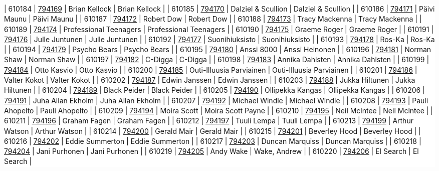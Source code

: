 | 610184 | [794169](https://www.discogs.com/artist/794169) | Brian Kellock | Brian Kellock |
| 610185 | [794170](https://www.discogs.com/artist/794170) | Dalziel & Scullion | Dalziel & Scullion |
| 610186 | [794171](https://www.discogs.com/artist/794171) | Päivi Maunu | Päivi Maunu |
| 610187 | [794172](https://www.discogs.com/artist/794172) | Robert Dow | Robert Dow |
| 610188 | [794173](https://www.discogs.com/artist/794173) | Tracy Mackenna | Tracy Mackenna |
| 610189 | [794174](https://www.discogs.com/artist/794174) | Professional Teenagers | Professional Teenagers |
| 610190 | [794175](https://www.discogs.com/artist/794175) | Graeme Roger | Graeme Roger |
| 610191 | [794176](https://www.discogs.com/artist/794176) | Julle Juntunen | Julle Juntunen |
| 610192 | [794177](https://www.discogs.com/artist/794177) | Suonihiuksisto | Suonihiuksisto |
| 610193 | [794178](https://www.discogs.com/artist/794178) | Ros-Ka | Ros-Ka |
| 610194 | [794179](https://www.discogs.com/artist/794179) | Psycho Bears | Psycho Bears |
| 610195 | [794180](https://www.discogs.com/artist/794180) | Anssi 8000 | Anssi Heinonen |
| 610196 | [794181](https://www.discogs.com/artist/794181) | Norman Shaw | Norman Shaw |
| 610197 | [794182](https://www.discogs.com/artist/794182) | C-Digga | C-Digga |
| 610198 | [794183](https://www.discogs.com/artist/794183) | Annika Dahlsten | Annika Dahlsten |
| 610199 | [794184](https://www.discogs.com/artist/794184) | Otto Kasvio | Otto Kasvio |
| 610200 | [794185](https://www.discogs.com/artist/794185) | Outi-Illuusia Parviainen | Outi-Illuusia Parviainen |
| 610201 | [794186](https://www.discogs.com/artist/794186) | Valter Kokot | Valter Kokot |
| 610202 | [794187](https://www.discogs.com/artist/794187) | Edwin Janssen | Edwin Janssen |
| 610203 | [794188](https://www.discogs.com/artist/794188) | Jukka Hiltunen | Jukka Hiltunen |
| 610204 | [794189](https://www.discogs.com/artist/794189) | Black Peider | Black Peider |
| 610205 | [794190](https://www.discogs.com/artist/794190) | Ollipekka Kangas | Ollipekka Kangas |
| 610206 | [794191](https://www.discogs.com/artist/794191) | Juha Allan Ekholm | Juha Allan Ekholm |
| 610207 | [794192](https://www.discogs.com/artist/794192) | Michael Windle | Michael Windle |
| 610208 | [794193](https://www.discogs.com/artist/794193) | Pauli Ahopelto | Pauli Ahopelto |
| 610209 | [794194](https://www.discogs.com/artist/794194) | Moira Scott | Moira Scott Payne |
| 610210 | [794195](https://www.discogs.com/artist/794195) | Neil Mclntee | Neil Mclntee |
| 610211 | [794196](https://www.discogs.com/artist/794196) | Graham Fagen | Graham Fagen |
| 610212 | [794197](https://www.discogs.com/artist/794197) | Tuuli Lempa | Tuuli Lempa |
| 610213 | [794199](https://www.discogs.com/artist/794199) | Arthur Watson | Arthur Watson |
| 610214 | [794200](https://www.discogs.com/artist/794200) | Gerald Mair | Gerald Mair |
| 610215 | [794201](https://www.discogs.com/artist/794201) | Beverley Hood | Beverley Hood |
| 610216 | [794202](https://www.discogs.com/artist/794202) | Eddie Summerton | Eddie Summerton |
| 610217 | [794203](https://www.discogs.com/artist/794203) | Duncan Marquiss | Duncan Marquiss |
| 610218 | [794204](https://www.discogs.com/artist/794204) | Jani Purhonen | Jani Purhonen |
| 610219 | [794205](https://www.discogs.com/artist/794205) | Andy Wake | Wake, Andrew |
| 610220 | [794206](https://www.discogs.com/artist/794206) | El Search | El Search |